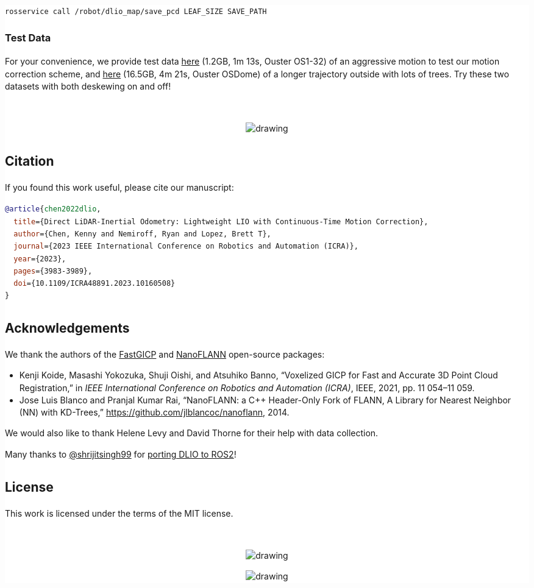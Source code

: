 ```sh
rosservice call /robot/dlio_map/save_pcd LEAF_SIZE SAVE_PATH
```

### Test Data
For your convenience, we provide test data [here](https://drive.proton.me/urls/Z83QCWKZWW#bMIqDh02AJZZ) (1.2GB, 1m 13s, Ouster OS1-32) of an aggressive motion to test our motion correction scheme, and [here](https://drive.proton.me/urls/7NQSK9DXJ0#gZ9yjGNrDBgG) (16.5GB, 4m 21s, Ouster OSDome) of a longer trajectory outside with lots of trees. Try these two datasets with both deskewing on and off!

<br>
<p align='center'>
    <img src="./doc/gif/aggressive.gif" alt="drawing" width="720"/>
</p>

## Citation
If you found this work useful, please cite our manuscript:

```bibtex
@article{chen2022dlio,
  title={Direct LiDAR-Inertial Odometry: Lightweight LIO with Continuous-Time Motion Correction},
  author={Chen, Kenny and Nemiroff, Ryan and Lopez, Brett T},
  journal={2023 IEEE International Conference on Robotics and Automation (ICRA)},
  year={2023},
  pages={3983-3989},
  doi={10.1109/ICRA48891.2023.10160508}
}
```

## Acknowledgements

We thank the authors of the [FastGICP](https://github.com/SMRT-AIST/fast_gicp) and [NanoFLANN](https://github.com/jlblancoc/nanoflann) open-source packages:

- Kenji Koide, Masashi Yokozuka, Shuji Oishi, and Atsuhiko Banno, “Voxelized GICP for Fast and Accurate 3D Point Cloud Registration,” in _IEEE International Conference on Robotics and Automation (ICRA)_, IEEE, 2021, pp. 11 054–11 059.
- Jose Luis Blanco and Pranjal Kumar Rai, “NanoFLANN: a C++ Header-Only Fork of FLANN, A Library for Nearest Neighbor (NN) with KD-Trees,” https://github.com/jlblancoc/nanoflann, 2014.

We would also like to thank Helene Levy and David Thorne for their help with data collection.

Many thanks to [@shrijitsingh99](https://github.com/shrijitsingh99) for [porting DLIO to ROS2](https://github.com/vectr-ucla/direct_lidar_inertial_odometry/pull/16)!

## License
This work is licensed under the terms of the MIT license.

<br>
<p align='center'>
    <img src="./doc/img/ucla.png" alt="drawing" width="720"/>
</p>
<p align='center'>
    <img src="./doc/img/trees.png" alt="drawing" width="720"/>
</p>

